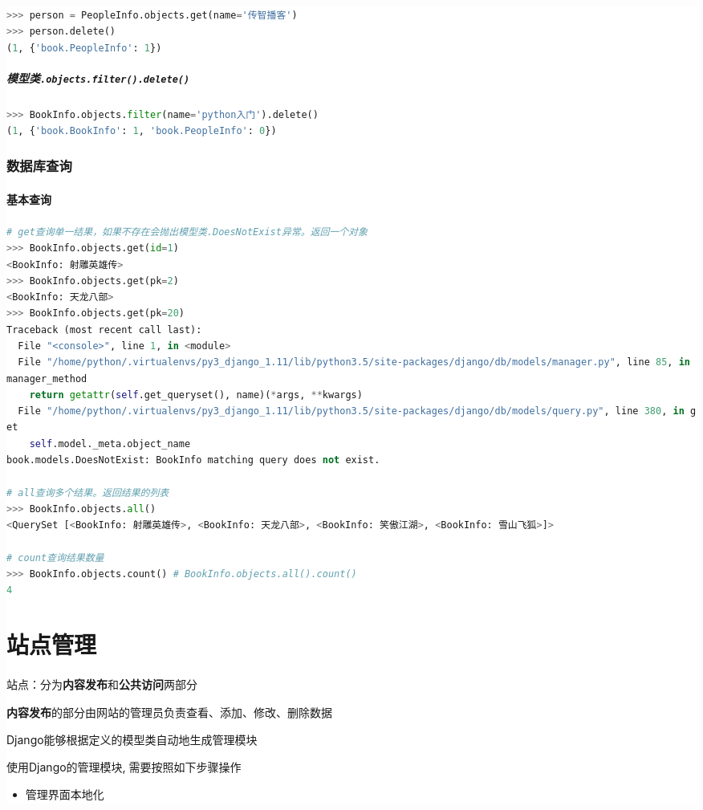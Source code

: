 ```python
>>> person = PeopleInfo.objects.get(name='传智播客')
>>> person.delete()
(1, {'book.PeopleInfo': 1})
```

##### 模型类`.objects.filter().delete()`

```python
>>> BookInfo.objects.filter(name='python入门').delete()
(1, {'book.BookInfo': 1, 'book.PeopleInfo': 0})
```

### 数据库查询

#### 基本查询

```python
# get查询单一结果，如果不存在会抛出模型类.DoesNotExist异常。返回一个对象
>>> BookInfo.objects.get(id=1)
<BookInfo: 射雕英雄传>
>>> BookInfo.objects.get(pk=2)
<BookInfo: 天龙八部>
>>> BookInfo.objects.get(pk=20)
Traceback (most recent call last):
  File "<console>", line 1, in <module>
  File "/home/python/.virtualenvs/py3_django_1.11/lib/python3.5/site-packages/django/db/models/manager.py", line 85, in manager_method
    return getattr(self.get_queryset(), name)(*args, **kwargs)
  File "/home/python/.virtualenvs/py3_django_1.11/lib/python3.5/site-packages/django/db/models/query.py", line 380, in get
    self.model._meta.object_name
book.models.DoesNotExist: BookInfo matching query does not exist.

# all查询多个结果。返回结果的列表
>>> BookInfo.objects.all()
<QuerySet [<BookInfo: 射雕英雄传>, <BookInfo: 天龙八部>, <BookInfo: 笑傲江湖>, <BookInfo: 雪山飞狐>]>

# count查询结果数量
>>> BookInfo.objects.count() # BookInfo.objects.all().count()
4
```

# 站点管理

站点：分为**内容发布**和**公共访问**两部分

**内容发布**的部分由网站的管理员负责查看、添加、修改、删除数据

Django能够根据定义的模型类自动地生成管理模块

使用Django的管理模块, 需要按照如下步骤操作 

- 管理界面本地化
